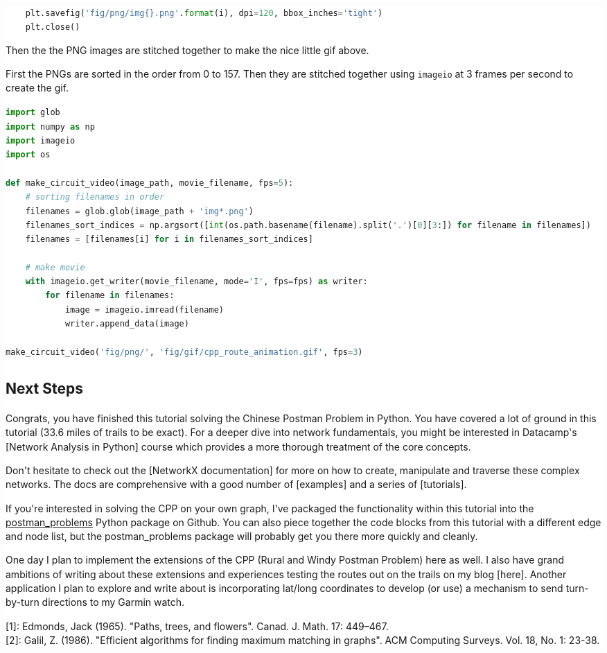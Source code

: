 ```python
    plt.savefig('fig/png/img{}.png'.format(i), dpi=120, bbox_inches='tight')
    plt.close()
```

Then the the PNG images are stitched together to make the nice little gif above.

First the PNGs are sorted in the order from 0 to 157.  Then they are stitched together using `imageio` at 3 frames per second to create the gif.


```python
import glob
import numpy as np
import imageio
import os

def make_circuit_video(image_path, movie_filename, fps=5):
    # sorting filenames in order
    filenames = glob.glob(image_path + 'img*.png')
    filenames_sort_indices = np.argsort([int(os.path.basename(filename).split('.')[0][3:]) for filename in filenames])
    filenames = [filenames[i] for i in filenames_sort_indices]

    # make movie
    with imageio.get_writer(movie_filename, mode='I', fps=fps) as writer:
        for filename in filenames:
            image = imageio.imread(filename)
            writer.append_data(image)

make_circuit_video('fig/png/', 'fig/gif/cpp_route_animation.gif', fps=3)
```

## Next Steps

Congrats, you have finished this tutorial solving the Chinese Postman Problem in Python. You have covered a lot of ground in this tutorial (33.6 miles of trails to be exact).  For a deeper dive into network fundamentals, you might be interested in Datacamp's [Network Analysis in Python] course which provides a more thorough treatment of the core concepts.  

Don't hesitate to check out the [NetworkX documentation] for more on how to create, manipulate and traverse these complex networks.  The docs are comprehensive with a good number of [examples] and a series of [tutorials]. 

If you're interested in solving the CPP on your own graph, I've packaged the functionality within this tutorial into the [postman_problems] Python package on Github. You can also piece together the code blocks from this tutorial with a different edge and node list, but the postman_problems package will probably get you there more quickly and cleanly.

One day I plan to implement the extensions of the CPP (Rural and Windy Postman Problem) here as well. I also have grand ambitions of writing about these extensions and experiences testing the routes out on the trails on my blog [here]. Another application I plan to explore and write about is incorporating lat/long coordinates to develop (or use) a mechanism to send turn-by-turn directions to my Garmin watch.


[Chinese Postman Problem]: https://en.wikipedia.org/wiki/Route_inspection_problem
[Rural Postman Problem]: https://en.wikipedia.org/wiki/Route_inspection_problem#Variants
[Windy Postman Problem]: https://en.wikipedia.org/wiki/Route_inspection_problem#Windy_postman_problem
[complete graph]: https://en.wikipedia.org/wiki/Complete_graph
[Dijkstra's algorithm]: https://en.wikipedia.org/wiki/Dijkstra%27s_algorithm
[complete graph]: https://en.wikipedia.org/wiki/Complete_graph
[max_weight_matching]: http://networkx.readthedocs.io/en/networkx-1.10/reference/generated/networkx.algorithms.matching.max_weight_matching.html?highlight=max_weight_matching]
[his blog]: http://jorisvr.nl/article/maximum-matching
[800+ lines of code]: https://networkx.github.io/documentation/networkx-1.10/_modules/networkx/algorithms/matching.html#max_weight_matching
[Seven Bridges of Königsberg]: https://en.wikipedia.org/wiki/Seven_Bridges_of_K%C3%B6nigsberg
[Eulerian path]: https://en.wikipedia.org/wiki/Eulerian_path
[eulerian_circuit code]: https://networkx.github.io/documentation/networkx-1.10/_modules/networkx/algorithms/euler.html#eulerian_circuit
[notably humble]: https://networkx.github.io/documentation/networkx-1.10/reference/drawing.html
[postman_problems]: https://github.com/brooksandrew/postman_problems
[1]: Edmonds, Jack (1965). "Paths, trees, and flowers". Canad. J. Math. 17: 449–467.  
[2]: Galil, Z. (1986). "Efficient algorithms for finding maximum matching in graphs". ACM Computing Surveys. Vol. 18, No. 1: 23-38.